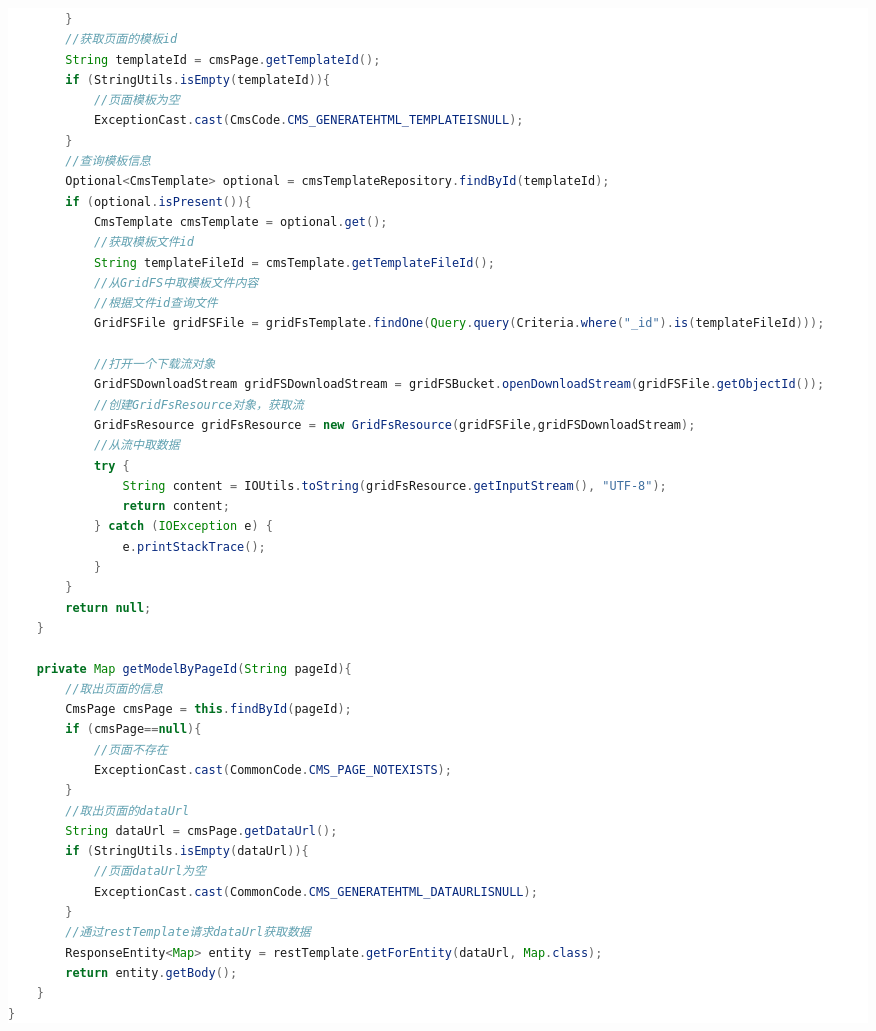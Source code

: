 ```java
        }
        //获取页面的模板id
        String templateId = cmsPage.getTemplateId();
        if (StringUtils.isEmpty(templateId)){
            //页面模板为空
            ExceptionCast.cast(CmsCode.CMS_GENERATEHTML_TEMPLATEISNULL);
        }
        //查询模板信息
        Optional<CmsTemplate> optional = cmsTemplateRepository.findById(templateId);
        if (optional.isPresent()){
            CmsTemplate cmsTemplate = optional.get();
            //获取模板文件id
            String templateFileId = cmsTemplate.getTemplateFileId();
            //从GridFS中取模板文件内容
            //根据文件id查询文件
            GridFSFile gridFSFile = gridFsTemplate.findOne(Query.query(Criteria.where("_id").is(templateFileId)));

            //打开一个下载流对象
            GridFSDownloadStream gridFSDownloadStream = gridFSBucket.openDownloadStream(gridFSFile.getObjectId());
            //创建GridFsResource对象，获取流
            GridFsResource gridFsResource = new GridFsResource(gridFSFile,gridFSDownloadStream);
            //从流中取数据
            try {
                String content = IOUtils.toString(gridFsResource.getInputStream(), "UTF-8");
                return content;
            } catch (IOException e) {
                e.printStackTrace();
            }
        }
        return null;
    }

    private Map getModelByPageId(String pageId){
        //取出页面的信息
        CmsPage cmsPage = this.findById(pageId);
        if (cmsPage==null){
            //页面不存在
            ExceptionCast.cast(CommonCode.CMS_PAGE_NOTEXISTS);
        }
        //取出页面的dataUrl
        String dataUrl = cmsPage.getDataUrl();
        if (StringUtils.isEmpty(dataUrl)){
            //页面dataUrl为空
            ExceptionCast.cast(CommonCode.CMS_GENERATEHTML_DATAURLISNULL);
        }
        //通过restTemplate请求dataUrl获取数据
        ResponseEntity<Map> entity = restTemplate.getForEntity(dataUrl, Map.class);
        return entity.getBody();
    }
}
```
